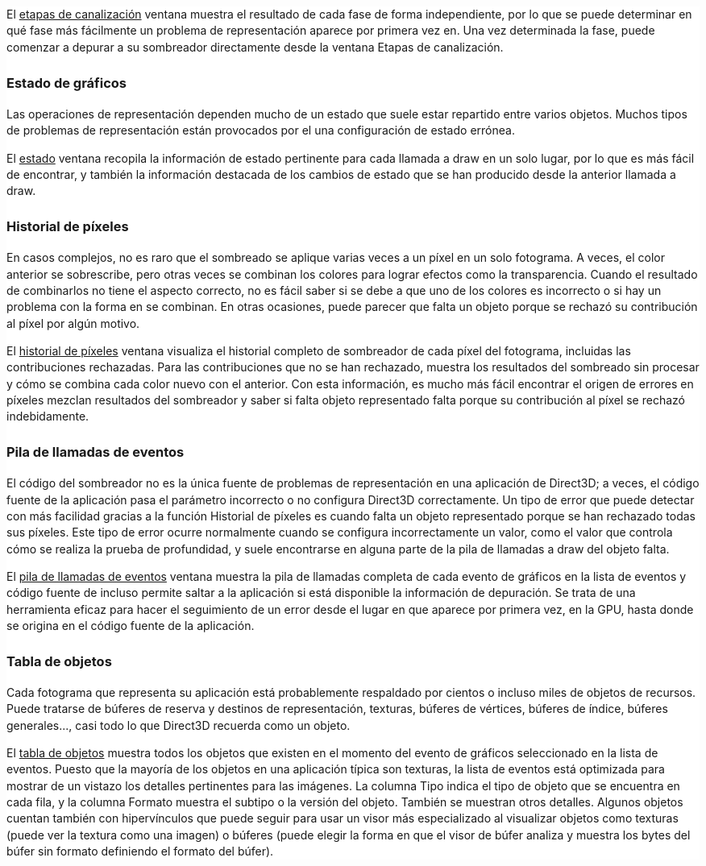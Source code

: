  El [etapas de canalización](../debugger/graphics-pipeline-stages.md) ventana muestra el resultado de cada fase de forma independiente, por lo que se puede determinar en qué fase más fácilmente un problema de representación aparece por primera vez en. Una vez determinada la fase, puede comenzar a depurar a su sombreador directamente desde la ventana Etapas de canalización.  
  
### <a name="graphics-state"></a>Estado de gráficos  
 Las operaciones de representación dependen mucho de un estado que suele estar repartido entre varios objetos. Muchos tipos de problemas de representación están provocados por el una configuración de estado errónea.  
  
 El [estado](../debugger/graphics-state.md) ventana recopila la información de estado pertinente para cada llamada a draw en un solo lugar, por lo que es más fácil de encontrar, y también la información destacada de los cambios de estado que se han producido desde la anterior llamada a draw.  
  
### <a name="pixel-history"></a>Historial de píxeles  
 En casos complejos, no es raro que el sombreado se aplique varias veces a un píxel en un solo fotograma. A veces, el color anterior se sobrescribe, pero otras veces se combinan los colores para lograr efectos como la transparencia. Cuando el resultado de combinarlos no tiene el aspecto correcto, no es fácil saber si se debe a que uno de los colores es incorrecto o si hay un problema con la forma en se combinan. En otras ocasiones, puede parecer que falta un objeto porque se rechazó su contribución al píxel por algún motivo.  
  
 El [historial de píxeles](../debugger/graphics-pixel-history.md) ventana visualiza el historial completo de sombreador de cada píxel del fotograma, incluidas las contribuciones rechazadas. Para las contribuciones que no se han rechazado, muestra los resultados del sombreado sin procesar y cómo se combina cada color nuevo con el anterior. Con esta información, es mucho más fácil encontrar el origen de errores en píxeles mezclan resultados del sombreador y saber si falta objeto representado falta porque su contribución al píxel se rechazó indebidamente.  
  
### <a name="event-call-stack"></a>Pila de llamadas de eventos  
 El código del sombreador no es la única fuente de problemas de representación en una aplicación de Direct3D; a veces, el código fuente de la aplicación pasa el parámetro incorrecto o no configura Direct3D correctamente. Un tipo de error que puede detectar con más facilidad gracias a la función Historial de píxeles es cuando falta un objeto representado porque se han rechazado todas sus píxeles. Este tipo de error ocurre normalmente cuando se configura incorrectamente un valor, como el valor que controla cómo se realiza la prueba de profundidad, y suele encontrarse en alguna parte de la pila de llamadas a draw del objeto falta.  
  
 El [pila de llamadas de eventos](../debugger/graphics-event-call-stack.md) ventana muestra la pila de llamadas completa de cada evento de gráficos en la lista de eventos y código fuente de incluso permite saltar a la aplicación si está disponible la información de depuración. Se trata de una herramienta eficaz para hacer el seguimiento de un error desde el lugar en que aparece por primera vez, en la GPU, hasta donde se origina en el código fuente de la aplicación.  
  
### <a name="object-table"></a>Tabla de objetos  
 Cada fotograma que representa su aplicación está probablemente respaldado por cientos o incluso miles de objetos de recursos. Puede tratarse de búferes de reserva y destinos de representación, texturas, búferes de vértices, búferes de índice, búferes generales..., casi todo lo que Direct3D recuerda como un objeto.  
  
 El [tabla de objetos](../debugger/graphics-object-table.md) muestra todos los objetos que existen en el momento del evento de gráficos seleccionado en la lista de eventos. Puesto que la mayoría de los objetos en una aplicación típica son texturas, la lista de eventos está optimizada para mostrar de un vistazo los detalles pertinentes para las imágenes. La columna Tipo indica el tipo de objeto que se encuentra en cada fila, y la columna Formato muestra el subtipo o la versión del objeto. También se muestran otros detalles. Algunos objetos cuentan también con hipervínculos que puede seguir para usar un visor más especializado al visualizar objetos como texturas (puede ver la textura como una imagen) o búferes (puede elegir la forma en que el visor de búfer analiza y muestra los bytes del búfer sin formato definiendo el formato del búfer).  
  